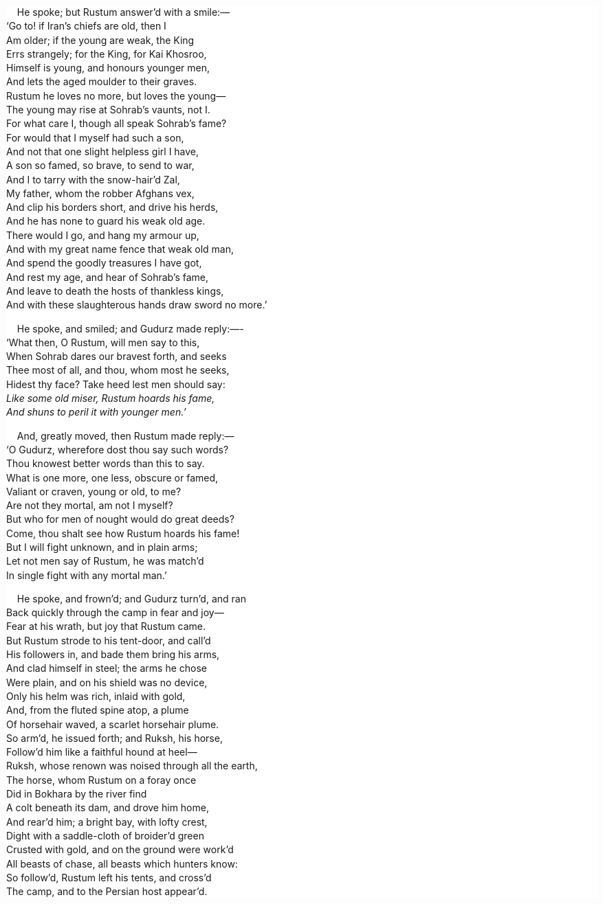 &nbsp;&nbsp;&nbsp;&nbsp;He spoke; but Rustum answer&rsquo;d with a smile:&mdash;  
&lsquo;Go to! if Iran&rsquo;s chiefs are old, then I  
Am older; if the young are weak, the King  
Errs strangely; for the King, for Kai Khosroo,  
Himself is young, and honours younger men,  
And lets the aged moulder to their graves.  
Rustum he loves no more, but loves the young&mdash;  
The young may rise at Sohrab&rsquo;s vaunts, not I.  
For what care I, though all speak Sohrab&rsquo;s fame?  
For would that I myself had such a son,  
And not that one slight helpless girl I have,  
A son so famed, so brave, to send to war,  
And I to tarry with the snow-hair&rsquo;d Zal,  
My father, whom the robber Afghans vex,  
And clip his borders short, and drive his herds,  
And he has none to guard his weak old age.  
There would I go, and hang my armour up,  
And with my great name fence that weak old man,  
And spend the goodly treasures I have got,  
And rest my age, and hear of Sohrab&rsquo;s fame,  
And leave to death the hosts of thankless kings,  
And with these slaughterous hands draw sword no more.&rsquo;  

&nbsp;&nbsp;&nbsp;&nbsp;He spoke, and smiled; and Gudurz made reply:&mdash;-  
&lsquo;What then, O Rustum, will men say to this,  
When Sohrab dares our bravest forth, and seeks  
Thee most of all, and thou, whom most he seeks,  
Hidest thy face? Take heed lest men should say:  
<em>Like some old miser, Rustum hoards his fame,  
And shuns to peril it with younger men.&rsquo;</em>  

&nbsp;&nbsp;&nbsp;&nbsp;And, greatly moved, then Rustum made reply:&mdash;  
&lsquo;O Gudurz, wherefore dost thou say such words?  
Thou knowest better words than this to say.  
What is one more, one less, obscure or famed,  
Valiant or craven, young or old, to me?  
Are not they mortal, am not I myself?  
But who for men of nought would do great deeds?  
Come, thou shalt see how Rustum hoards his fame!  
But I will fight unknown, and in plain arms;  
Let not men say of Rustum, he was match&rsquo;d  
In single fight with any mortal man.&rsquo;  

&nbsp;&nbsp;&nbsp;&nbsp;He spoke, and frown&rsquo;d; and Gudurz turn&rsquo;d, and ran  
Back quickly through the camp in fear and joy&mdash;  
Fear at his wrath, but joy that Rustum came.  
But Rustum strode to his tent-door, and call&rsquo;d  
His followers in, and bade them bring his arms,  
And clad himself in steel; the arms he chose  
Were plain, and on his shield was no device,  
Only his helm was rich, inlaid with gold,  
And, from the fluted spine atop, a plume  
Of horsehair waved, a scarlet horsehair plume.  
So arm&rsquo;d, he issued forth; and Ruksh, his horse,  
Follow&rsquo;d him like a faithful hound at heel&mdash;  
Ruksh, whose renown was noised through all the earth,  
The horse, whom Rustum on a foray once  
Did in Bokhara by the river find  
A colt beneath its dam, and drove him home,  
And rear&rsquo;d him; a bright bay, with lofty crest,  
Dight with a saddle-cloth of broider&rsquo;d green  
Crusted with gold, and on the ground were work&rsquo;d  
All beasts of chase, all beasts which hunters know:  
So follow&rsquo;d, Rustum left his tents, and cross&rsquo;d  
The camp, and to the Persian host appear&rsquo;d.  